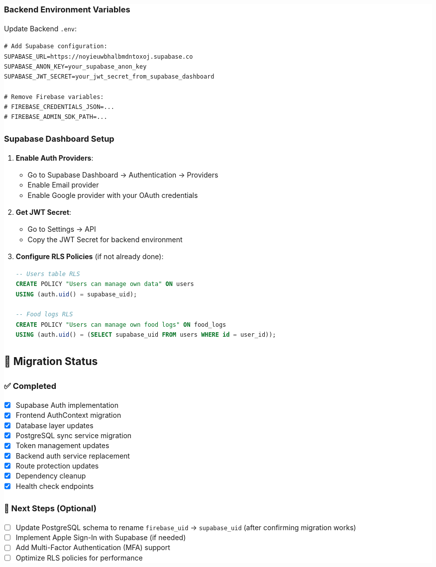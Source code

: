 ### Backend Environment Variables
Update Backend `.env`:
```env
# Add Supabase configuration:
SUPABASE_URL=https://noyieuwbhalbmdntoxoj.supabase.co
SUPABASE_ANON_KEY=your_supabase_anon_key
SUPABASE_JWT_SECRET=your_jwt_secret_from_supabase_dashboard

# Remove Firebase variables:
# FIREBASE_CREDENTIALS_JSON=...
# FIREBASE_ADMIN_SDK_PATH=...
```

### Supabase Dashboard Setup

1. **Enable Auth Providers**:
   - Go to Supabase Dashboard → Authentication → Providers
   - Enable Email provider
   - Enable Google provider with your OAuth credentials

2. **Get JWT Secret**:
   - Go to Settings → API
   - Copy the JWT Secret for backend environment

3. **Configure RLS Policies** (if not already done):
   ```sql
   -- Users table RLS
   CREATE POLICY "Users can manage own data" ON users
   USING (auth.uid() = supabase_uid);
   
   -- Food logs RLS  
   CREATE POLICY "Users can manage own food logs" ON food_logs
   USING (auth.uid() = (SELECT supabase_uid FROM users WHERE id = user_id));
   ```

## 🔄 Migration Status

### ✅ Completed
- [x] Supabase Auth implementation
- [x] Frontend AuthContext migration
- [x] Database layer updates
- [x] PostgreSQL sync service migration
- [x] Token management updates
- [x] Backend auth service replacement
- [x] Route protection updates
- [x] Dependency cleanup
- [x] Health check endpoints

### 🎯 Next Steps (Optional)
- [ ] Update PostgreSQL schema to rename `firebase_uid` → `supabase_uid` (after confirming migration works)
- [ ] Implement Apple Sign-In with Supabase (if needed)
- [ ] Add Multi-Factor Authentication (MFA) support
- [ ] Optimize RLS policies for performance
